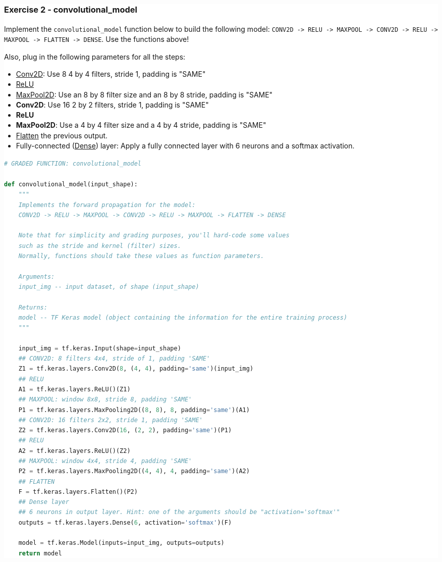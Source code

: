 <a name='ex-2'></a>
### Exercise 2 - convolutional_model

Implement the `convolutional_model` function below to build the following model: `CONV2D -> RELU -> MAXPOOL -> CONV2D -> RELU -> MAXPOOL -> FLATTEN -> DENSE`. Use the functions above! 

Also, plug in the following parameters for all the steps:

 - [Conv2D](https://www.tensorflow.org/api_docs/python/tf/keras/layers/Conv2D): Use 8 4 by 4 filters, stride 1, padding is "SAME"
 - [ReLU](https://www.tensorflow.org/api_docs/python/tf/keras/layers/ReLU)
 - [MaxPool2D](https://www.tensorflow.org/api_docs/python/tf/keras/layers/MaxPool2D): Use an 8 by 8 filter size and an 8 by 8 stride, padding is "SAME"
 - **Conv2D**: Use 16 2 by 2 filters, stride 1, padding is "SAME"
 - **ReLU**
 - **MaxPool2D**: Use a 4 by 4 filter size and a 4 by 4 stride, padding is "SAME"
 - [Flatten](https://www.tensorflow.org/api_docs/python/tf/keras/layers/Flatten) the previous output.
 - Fully-connected ([Dense](https://www.tensorflow.org/api_docs/python/tf/keras/layers/Dense)) layer: Apply a fully connected layer with 6 neurons and a softmax activation. 


```python
# GRADED FUNCTION: convolutional_model

def convolutional_model(input_shape):
    """
    Implements the forward propagation for the model:
    CONV2D -> RELU -> MAXPOOL -> CONV2D -> RELU -> MAXPOOL -> FLATTEN -> DENSE
    
    Note that for simplicity and grading purposes, you'll hard-code some values
    such as the stride and kernel (filter) sizes. 
    Normally, functions should take these values as function parameters.
    
    Arguments:
    input_img -- input dataset, of shape (input_shape)

    Returns:
    model -- TF Keras model (object containing the information for the entire training process) 
    """

    input_img = tf.keras.Input(shape=input_shape)
    ## CONV2D: 8 filters 4x4, stride of 1, padding 'SAME'
    Z1 = tf.keras.layers.Conv2D(8, (4, 4), padding='same')(input_img)
    ## RELU
    A1 = tf.keras.layers.ReLU()(Z1)
    ## MAXPOOL: window 8x8, stride 8, padding 'SAME'
    P1 = tf.keras.layers.MaxPooling2D((8, 8), 8, padding='same')(A1)
    ## CONV2D: 16 filters 2x2, stride 1, padding 'SAME'
    Z2 = tf.keras.layers.Conv2D(16, (2, 2), padding='same')(P1)
    ## RELU
    A2 = tf.keras.layers.ReLU()(Z2)
    ## MAXPOOL: window 4x4, stride 4, padding 'SAME'
    P2 = tf.keras.layers.MaxPooling2D((4, 4), 4, padding='same')(A2)
    ## FLATTEN
    F = tf.keras.layers.Flatten()(P2)
    ## Dense layer
    ## 6 neurons in output layer. Hint: one of the arguments should be "activation='softmax'" 
    outputs = tf.keras.layers.Dense(6, activation='softmax')(F)

    model = tf.keras.Model(inputs=input_img, outputs=outputs)
    return model
```
